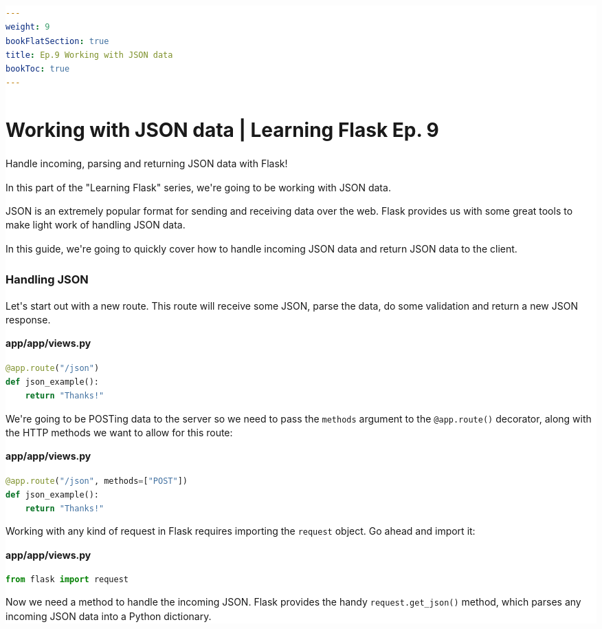 ```yaml
---
weight: 9
bookFlatSection: true
title: Ep.9 Working with JSON data
bookToc: true
---
```



# Working with JSON data | Learning Flask Ep. 9

Handle incoming, parsing and returning JSON data with Flask!

In this part of the "Learning Flask" series, we're going to be working with JSON data.

JSON is an extremely popular format for sending and receiving data over the web. Flask provides us with some great tools to make light work of handling JSON data.

In this guide, we're going to quickly cover how to handle incoming JSON data and return JSON data to the client.

### Handling JSON

Let's start out with a new route. This route will receive some JSON, parse the data, do some validation and return a new JSON response.

**app/app/views.py**

```py
@app.route("/json")
def json_example():
    return "Thanks!"
```

We're going to be POSTing data to the server so we need to pass the  `methods`  argument to the  `@app.route()`  decorator, along with the HTTP methods we want to allow for this route:

**app/app/views.py**

```py
@app.route("/json", methods=["POST"])
def json_example():
    return "Thanks!" 
```

Working with any kind of request in Flask requires importing the  `request`  object. Go ahead and import it:

**app/app/views.py**

```py
from flask import request
```

Now we need a method to handle the incoming JSON. Flask provides the handy  `request.get_json()`  method, which parses any incoming JSON data into a Python dictionary.

